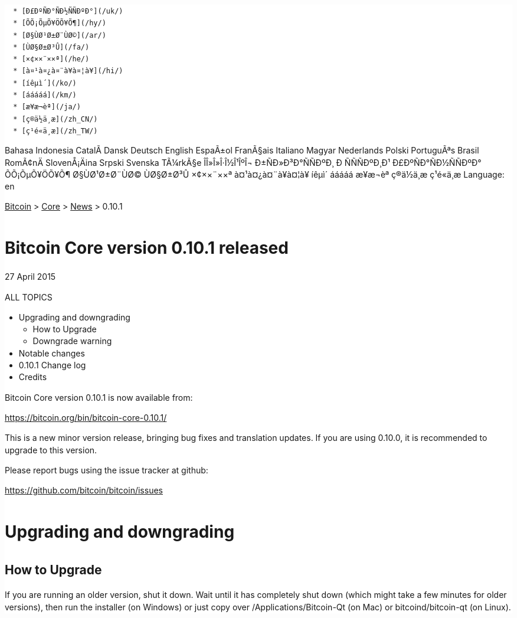       * [Ð£ÐºÑÐ°ÑÐ½ÑÑÐºÐ°](/uk/)
      * [ÕÕ¡ÕµÕ¥ÖÕ¥Õ¶](/hy/)
      * [Ø§ÙØ¹Ø±Ø¨ÙØ©](/ar/)
      * [ÙØ§Ø±Ø³Û](/fa/)
      * [×¢××¨××ª](/he/)
      * [à¤¹à¤¿à¤¨à¥à¤¦à¥](/hi/)
      * [íêµ­ì´](/ko/)
      * [ááááá](/km/)
      * [æ¥æ¬èª](/ja/)
      * [ç®ä½ä¸­æ](/zh_CN/)
      * [ç¹é«ä¸­æ](/zh_TW/)

Bahasa Indonesia CatalÃ  Dansk Deutsch English EspaÃ±ol FranÃ§ais Italiano
Magyar Nederlands Polski PortuguÃªs Brasil RomÃ¢nÄ SlovenÅ¡Äina Srpski
Svenska TÃ¼rkÃ§e ÎÎ»Î»Î·Î½Î¹ÎºÎ¬ Ð±ÑÐ»Ð³Ð°ÑÑÐºÐ¸ Ð ÑÑÑÐºÐ¸Ð¹
Ð£ÐºÑÐ°ÑÐ½ÑÑÐºÐ° ÕÕ¡ÕµÕ¥ÖÕ¥Õ¶ Ø§ÙØ¹Ø±Ø¨ÙØ© ÙØ§Ø±Ø³Û ×¢××¨××ª
à¤¹à¤¿à¤¨à¥à¤¦à¥ íêµ­ì´ ááááá æ¥æ¬èª ç®ä½ä¸­æ
ç¹é«ä¸­æ Language: en

[Bitcoin](/en/) > [Core](/en/bitcoin-core/) > [News](/en/version-history) >
0.10.1

# Bitcoin Core version 0.10.1 released

27 April 2015

ALL TOPICS

  * Upgrading and downgrading
    * How to Upgrade
    * Downgrade warning
  * Notable changes
  * 0.10.1 Change log
  * Credits

Bitcoin Core version 0.10.1 is now available from:

<https://bitcoin.org/bin/bitcoin-core-0.10.1/>

This is a new minor version release, bringing bug fixes and translation
updates. If you are using 0.10.0, it is recommended to upgrade to this
version.

Please report bugs using the issue tracker at github:

<https://github.com/bitcoin/bitcoin/issues>

# Upgrading and downgrading

## How to Upgrade

If you are running an older version, shut it down. Wait until it has
completely shut down (which might take a few minutes for older versions), then
run the installer (on Windows) or just copy over /Applications/Bitcoin-Qt (on
Mac) or bitcoind/bitcoin-qt (on Linux).
